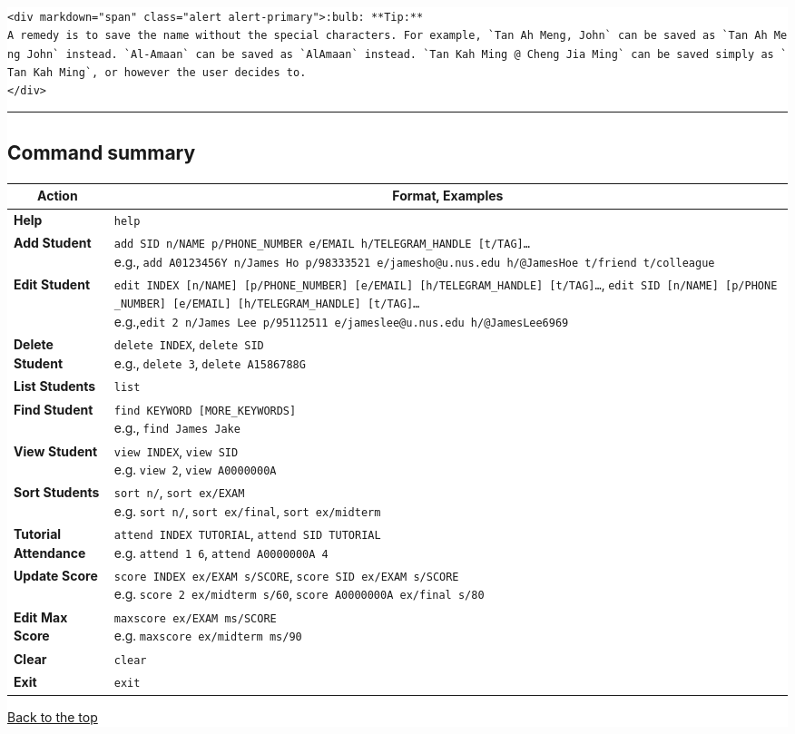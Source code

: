     <div markdown="span" class="alert alert-primary">:bulb: **Tip:** 
    A remedy is to save the name without the special characters. For example, `Tan Ah Meng, John` can be saved as `Tan Ah Meng John` instead. `Al-Amaan` can be saved as `AlAmaan` instead. `Tan Kah Ming @ Cheng Jia Ming` can be saved simply as `Tan Kah Ming`, or however the user decides to.
    </div>

--------------------------------------------------------------------------------------------------------------------

## Command summary

Action | Format, Examples
--------|------------------
**Help** | `help`
**Add Student** | `add SID n/NAME p/PHONE_NUMBER e/EMAIL h/TELEGRAM_HANDLE [t/TAG]…​` <br> e.g., `add A0123456Y n/James Ho p/98333521 e/jamesho@u.nus.edu h/@JamesHoe t/friend t/colleague`
**Edit Student** | `edit INDEX [n/NAME] [p/PHONE_NUMBER] [e/EMAIL] [h/TELEGRAM_HANDLE] [t/TAG]…​`, `edit SID [n/NAME] [p/PHONE_NUMBER] [e/EMAIL] [h/TELEGRAM_HANDLE] [t/TAG]…​` <br> e.g.,`edit 2 n/James Lee p/95112511 e/jameslee@u.nus.edu h/@JamesLee6969`
**Delete Student** | `delete INDEX`, `delete SID` <br> e.g., `delete 3`, `delete A1586788G`
**List Students** | `list`
**Find Student** | `find KEYWORD [MORE_KEYWORDS]`<br> e.g., `find James Jake`
**View Student** | `view INDEX`, `view SID` <br> e.g. `view 2`, `view A0000000A`
**Sort Students** | `sort n/`, `sort ex/EXAM` <br> e.g. `sort n/`, `sort ex/final`, `sort ex/midterm`
**Tutorial Attendance** | `attend INDEX TUTORIAL`, `attend SID TUTORIAL` <br> e.g. `attend 1 6`, `attend A0000000A 4`
**Update Score** | `score INDEX ex/EXAM s/SCORE`, `score SID ex/EXAM s/SCORE` <br> e.g. `score 2 ex/midterm s/60`, `score A0000000A ex/final s/80`
**Edit Max Score** | `maxscore ex/EXAM ms/SCORE` <br> e.g. `maxscore ex/midterm ms/90`
**Clear** | `clear`
**Exit** | `exit`

[Back to the top](#main-features)

